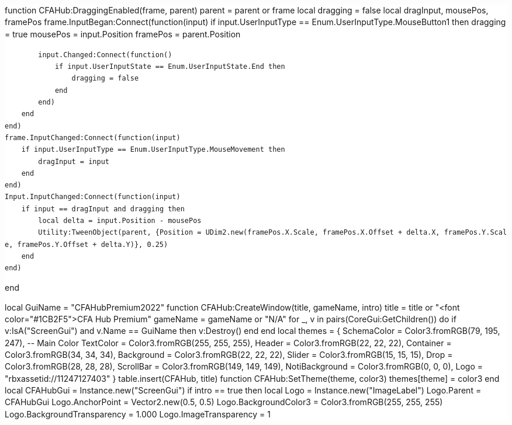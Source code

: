 function CFAHub:DraggingEnabled(frame, parent)
    parent = parent or frame
    local dragging = false
    local dragInput, mousePos, framePos
    frame.InputBegan:Connect(function(input)
        if input.UserInputType == Enum.UserInputType.MouseButton1 then
            dragging = true
            mousePos = input.Position
            framePos = parent.Position

            input.Changed:Connect(function()
                if input.UserInputState == Enum.UserInputState.End then
                    dragging = false
                end
            end)
        end
    end)
    frame.InputChanged:Connect(function(input)
        if input.UserInputType == Enum.UserInputType.MouseMovement then
            dragInput = input
        end
    end)
    Input.InputChanged:Connect(function(input)
        if input == dragInput and dragging then
            local delta = input.Position - mousePos
            Utility:TweenObject(parent, {Position = UDim2.new(framePos.X.Scale, framePos.X.Offset + delta.X, framePos.Y.Scale, framePos.Y.Offset + delta.Y)}, 0.25)
        end
    end)
end

local GuiName = "CFAHubPremium2022"
function CFAHub:CreateWindow(title, gameName, intro)
    title = title or "<font color=\"#1CB2F5\">CFA Hub Premium</font>"
    gameName = gameName or "N/A"
    for _, v in pairs(CoreGui:GetChildren()) do
        if v:IsA("ScreenGui") and v.Name == GuiName then
            v:Destroy()
        end
    end
    local themes = {
        SchemaColor = Color3.fromRGB(79, 195, 247), -- Main Color
        TextColor = Color3.fromRGB(255, 255, 255),
        Header = Color3.fromRGB(22, 22, 22),
        Container = Color3.fromRGB(34, 34, 34),
        Background = Color3.fromRGB(22, 22, 22),
        Slider = Color3.fromRGB(15, 15, 15),
        Drop = Color3.fromRGB(28, 28, 28),
        ScrollBar = Color3.fromRGB(149, 149, 149),
        NotiBackground = Color3.fromRGB(0, 0, 0),
        Logo = "rbxassetid://11247127403"
    }
    table.insert(CFAHub, title)
    function CFAHub:SetTheme(theme, color3)
        themes[theme] = color3
    end
    local CFAHubGui = Instance.new("ScreenGui")
    if intro == true then
        local Logo = Instance.new("ImageLabel")
        Logo.Parent = CFAHubGui
        Logo.AnchorPoint = Vector2.new(0.5, 0.5)
        Logo.BackgroundColor3 = Color3.fromRGB(255, 255, 255)
        Logo.BackgroundTransparency = 1.000
        Logo.ImageTransparency = 1